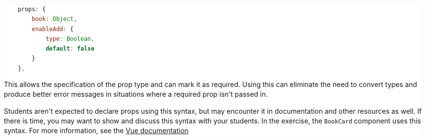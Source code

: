 ```js
    props: {
        book: Object,
        enableAdd: {
            type: Boolean,
            default: false
        }
    },
```

This allows the specification of the prop type and can mark it as required. Using this can eliminate the need to convert types and produce better error messages in situations where a required prop isn't passed in. 

Students aren't expected to declare props using this syntax, but may encounter it in documentation and other resources as well. If there is time, you may want to show and discuss this syntax with your students. In the exercise, the `BookCard` component uses this syntax. For more information, see the [Vue documentation](https://vuejs.org/guide/components/props.html#props-declaration)

